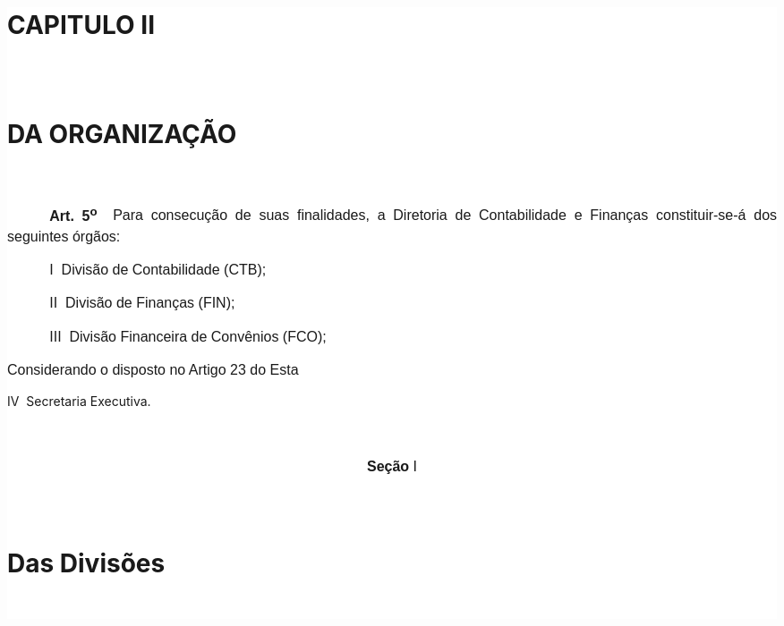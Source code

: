 <h1>CAPITULO II</h1>

<p class=MsoNormal style='text-align:justify'><b><span style='font-size:12.0pt;
mso-bidi-font-size:10.0pt;font-family:Arial'><![if !supportEmptyParas]>&nbsp;<![endif]><o:p></o:p></span></b></p>

<h1>DA ORGANIZAÇÃO</h1>

<p class=MsoNormal style='text-align:justify'><span style='font-size:12.0pt;
mso-bidi-font-size:10.0pt;font-family:Arial'><![if !supportEmptyParas]>&nbsp;<![endif]><o:p></o:p></span></p>

<p class=MsoNormal style='text-align:justify;text-indent:35.45pt'><b
style='mso-bidi-font-weight:normal'><span style='font-size:12.0pt;mso-bidi-font-size:
10.0pt;font-family:Arial'>Art. 5<sup>o</sup><span style="mso-spacerun: yes"> 
</span></span></b><span style='font-size:12.0pt;mso-bidi-font-size:10.0pt;
font-family:Arial;mso-bidi-font-weight:bold'>Para consecução </span><span
style='font-size:12.0pt;mso-bidi-font-size:10.0pt;font-family:Arial'>de suas
finalidades, a Diretoria de Contabilidade e Finanças constituir-se-á dos
seguintes órgãos:<o:p></o:p></span></p>

<p class=MsoNormal style='text-align:justify;text-indent:35.45pt'><span
style='font-size:12.0pt;mso-bidi-font-size:10.0pt;font-family:Arial;mso-bidi-font-weight:
bold'>I  Divisão de Contabilidade </span><span style='font-size:12.0pt;
mso-bidi-font-size:10.0pt;font-family:Arial'>(CTB);<o:p></o:p></span></p>

<p class=MsoNormal style='text-align:justify;text-indent:35.45pt'><span
style='font-size:12.0pt;mso-bidi-font-size:10.0pt;font-family:Arial;mso-bidi-font-weight:
bold'>II  Divisão de Finanças </span><span style='font-size:12.0pt;mso-bidi-font-size:
10.0pt;font-family:Arial'>(FIN);<o:p></o:p></span></p>

<p class=MsoNormal style='text-align:justify;text-indent:35.45pt'><span
style='font-size:12.0pt;mso-bidi-font-size:10.0pt;font-family:Arial;mso-bidi-font-weight:
bold'>III  Divisão Financeira de </span><span style='font-size:12.0pt;
mso-bidi-font-size:10.0pt;font-family:Arial'>Convênios (FCO);<o:p></o:p></span></p>

<p class=MsoNormal style='text-align:justify'><span style='font-size:12.0pt;
mso-bidi-font-size:10.0pt;font-family:Arial'>Considerando o disposto no Artigo
23 do Esta­<o:p></o:p></span></p>

<p class=MsoBodyTextIndent2>IV  Secretaria Executiva.</p>

<p class=MsoNormal style='text-align:justify'><span style='font-size:12.0pt;
mso-bidi-font-size:10.0pt;font-family:Arial'><![if !supportEmptyParas]>&nbsp;<![endif]><o:p></o:p></span></p>

<p class=MsoNormal align=center style='text-align:center'><b><span
style='font-size:12.0pt;mso-bidi-font-size:10.0pt;font-family:Arial'>Seção</span></b><span
style='font-size:12.0pt;mso-bidi-font-size:10.0pt;font-family:Arial'> I<o:p></o:p></span></p>

<p class=MsoNormal style='text-align:justify'><span style='font-size:12.0pt;
mso-bidi-font-size:10.0pt;font-family:Arial'><![if !supportEmptyParas]>&nbsp;<![endif]><o:p></o:p></span></p>

<h1><span style='mso-bidi-font-weight:normal'>Das Divisões<o:p></o:p></span></h1>

<p class=MsoNormal style='text-align:justify'><span style='font-size:12.0pt;
mso-bidi-font-size:10.0pt;font-family:Arial'><![if !supportEmptyParas]>&nbsp;<![endif]><o:p></o:p></span></p>
